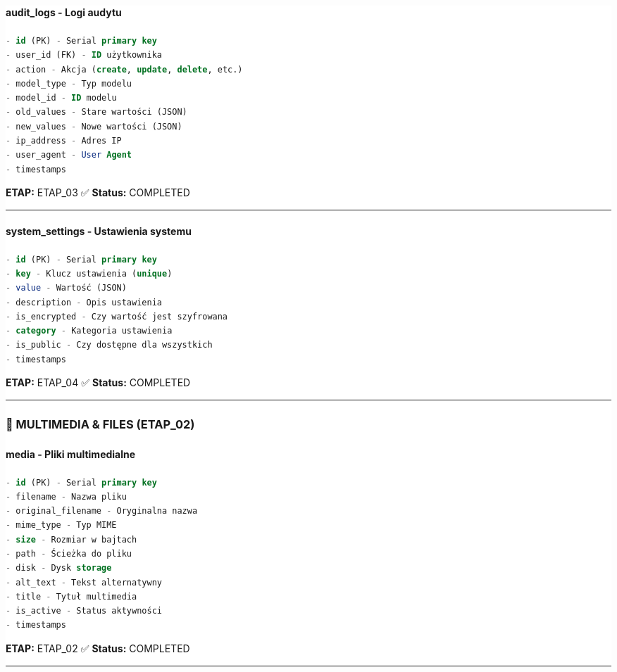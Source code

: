 #### **audit_logs** - Logi audytu
```sql
- id (PK) - Serial primary key
- user_id (FK) - ID użytkownika
- action - Akcja (create, update, delete, etc.)
- model_type - Typ modelu
- model_id - ID modelu
- old_values - Stare wartości (JSON)
- new_values - Nowe wartości (JSON)
- ip_address - Adres IP
- user_agent - User Agent
- timestamps
```

**ETAP:** ETAP_03 ✅ **Status:** COMPLETED

---

#### **system_settings** - Ustawienia systemu
```sql
- id (PK) - Serial primary key
- key - Klucz ustawienia (unique)
- value - Wartość (JSON)
- description - Opis ustawienia
- is_encrypted - Czy wartość jest szyfrowana
- category - Kategoria ustawienia
- is_public - Czy dostępne dla wszystkich
- timestamps
```

**ETAP:** ETAP_04 ✅ **Status:** COMPLETED

---

### 📁 MULTIMEDIA & FILES (ETAP_02)

#### **media** - Pliki multimedialne
```sql
- id (PK) - Serial primary key
- filename - Nazwa pliku
- original_filename - Oryginalna nazwa
- mime_type - Typ MIME
- size - Rozmiar w bajtach
- path - Ścieżka do pliku
- disk - Dysk storage
- alt_text - Tekst alternatywny
- title - Tytuł multimedia
- is_active - Status aktywności
- timestamps
```

**ETAP:** ETAP_02 ✅ **Status:** COMPLETED

---
